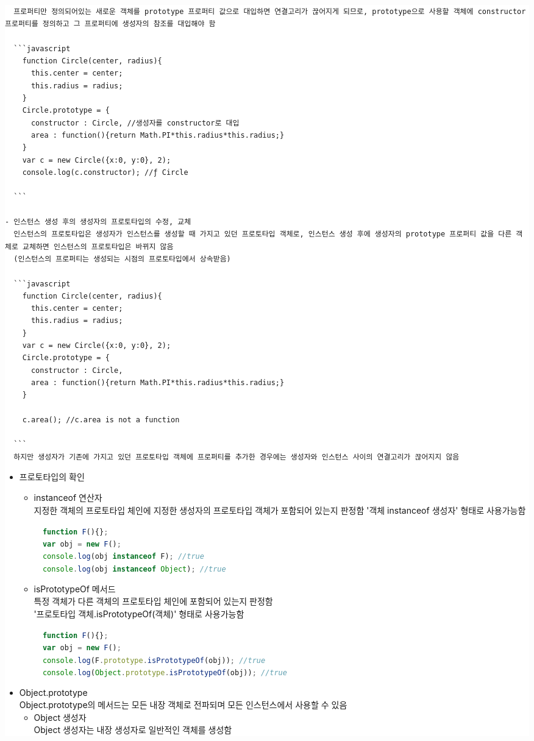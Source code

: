       프로퍼티만 정의되어있는 새로운 객체를 prototype 프로퍼티 값으로 대입하면 연결고리가 끊어지게 되므로, prototype으로 사용할 객체에 constructor 프로퍼티를 정의하고 그 프로퍼티에 생성자의 참조를 대입해야 함  
      
      ```javascript
        function Circle(center, radius){
          this.center = center;
          this.radius = radius;
        }
        Circle.prototype = {
          constructor : Circle, //생성자를 constructor로 대입
          area : function(){return Math.PI*this.radius*this.radius;}
        }
        var c = new Circle({x:0, y:0}, 2);
        console.log(c.constructor); //ƒ Circle
      
      ```
      
    - 인스턴스 생성 후의 생성자의 프로토타입의 수정, 교체  
      인스턴스의 프로토타입은 생성자가 인스턴스를 생성할 때 가지고 있던 프로토타입 객체로, 인스턴스 생성 후에 생성자의 prototype 프로퍼티 값을 다른 객체로 교체하면 인스턴스의 프로토타입은 바뀌지 않음  
      (인스턴스의 프로퍼티는 생성되는 시점의 프로토타입에서 상속받음)  
      
      ```javascript
        function Circle(center, radius){
          this.center = center;
          this.radius = radius;
        }
        var c = new Circle({x:0, y:0}, 2);
        Circle.prototype = {
          constructor : Circle,
          area : function(){return Math.PI*this.radius*this.radius;}
        }
        
        c.area(); //c.area is not a function
      
      ```
      하지만 생성자가 기존에 가지고 있던 프로토타입 객체에 프로퍼티를 추가한 경우에는 생성자와 인스턴스 사이의 연결고리가 끊어지지 않음  
    
  - 프로토타입의 확인
    - instanceof 연산자  
      지정한 객체의 프로토타입 체인에 지정한 생성자의 프로토타입 객체가 포함되어 있는지 판정함
      '객체 instanceof 생성자' 형태로 사용가능함  
      ```javascript
        function F(){};
        var obj = new F();
        console.log(obj instanceof F); //true
        console.log(obj instanceof Object); //true
      ```
      
    - isPrototypeOf 메서드  
      특정 객체가 다른 객체의 프로토타입 체인에 포함되어 있는지 판정함  
      '프로토타입 객체.isPrototypeOf(객체)' 형태로 사용가능함  
      ```javascript
        function F(){};
        var obj = new F();
        console.log(F.prototype.isPrototypeOf(obj)); //true
        console.log(Object.prototype.isPrototypeOf(obj)); //true
      ```
      <!--20210129 기록 마침 instanceof 연산자에 대해 정확히 알게 되었다-->
      <!--20210131 기록 시작-->
  - Object.prototype  
    Object.prototype의 메서드는 모든 내장 객체로 전파되며 모든 인스턴스에서 사용할 수 있음  
    - Object 생성자  
      Object 생성자는 내장 생성자로 일반적인 객체를 생성함   
        ```javascript
       
